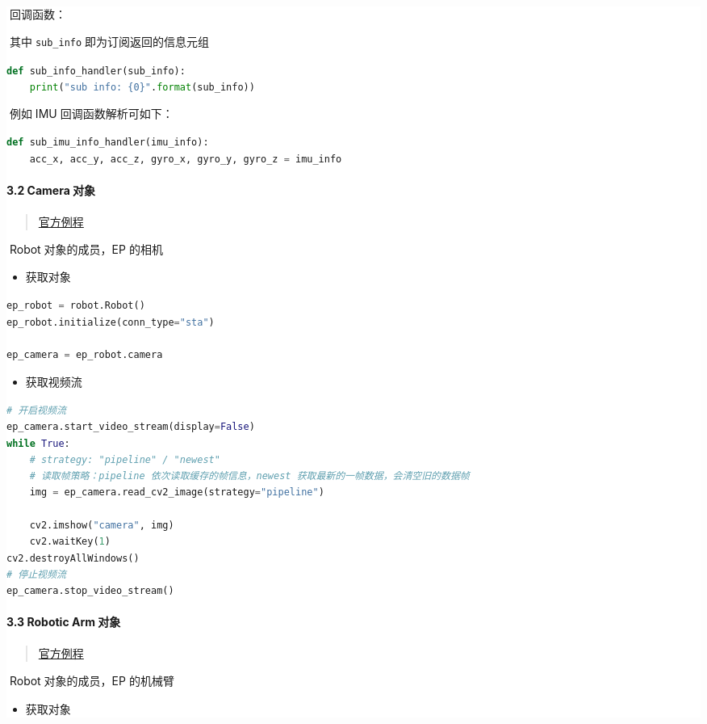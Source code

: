 
​		回调函数：

​		其中 `sub_info` 即为订阅返回的信息元组

```python
def sub_info_handler(sub_info):
    print("sub info: {0}".format(sub_info))
```

​		例如 IMU 回调函数解析可如下：

```python
def sub_imu_info_handler(imu_info):
    acc_x, acc_y, acc_z, gyro_x, gyro_y, gyro_z = imu_info
```



#### 3.2 Camera 对象

>   [官方例程](https://github.com/dji-sdk/RoboMaster-SDK/tree/master/examples/04_camera)

​		Robot 对象的成员，EP 的相机

+   获取对象

```python
ep_robot = robot.Robot()
ep_robot.initialize(conn_type="sta")

ep_camera = ep_robot.camera
```

+   获取视频流

```python
# 开启视频流
ep_camera.start_video_stream(display=False)
while True:
    # strategy: "pipeline" / "newest"
    # 读取帧策略：pipeline 依次读取缓存的帧信息，newest 获取最新的一帧数据，会清空旧的数据帧
    img = ep_camera.read_cv2_image(strategy="pipeline")
    
    cv2.imshow("camera", img)
    cv2.waitKey(1)
cv2.destroyAllWindows()
# 停止视频流
ep_camera.stop_video_stream()
```



#### 3.3 Robotic Arm 对象

>   [官方例程](https://github.com/dji-sdk/RoboMaster-SDK/tree/master/examples/10_robotic_arm)

​		Robot 对象的成员，EP 的机械臂

+   获取对象
